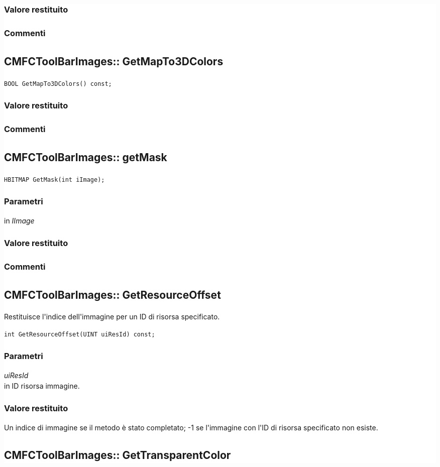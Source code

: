 ### <a name="return-value"></a>Valore restituito

### <a name="remarks"></a>Commenti

## <a name="cmfctoolbarimagesgetmapto3dcolors"></a><a name="getmapto3dcolors"></a> CMFCToolBarImages:: GetMapTo3DColors

```
BOOL GetMapTo3DColors() const;
```

### <a name="return-value"></a>Valore restituito

### <a name="remarks"></a>Commenti

## <a name="cmfctoolbarimagesgetmask"></a><a name="getmask"></a> CMFCToolBarImages:: getMask

```
HBITMAP GetMask(int iImage);
```

### <a name="parameters"></a>Parametri

in *IImage*<br/>

### <a name="return-value"></a>Valore restituito

### <a name="remarks"></a>Commenti

## <a name="cmfctoolbarimagesgetresourceoffset"></a><a name="getresourceoffset"></a> CMFCToolBarImages:: GetResourceOffset

Restituisce l'indice dell'immagine per un ID di risorsa specificato.

```
int GetResourceOffset(UINT uiResId) const;
```

### <a name="parameters"></a>Parametri

*uiResId*<br/>
in ID risorsa immagine.

### <a name="return-value"></a>Valore restituito

Un indice di immagine se il metodo è stato completato; -1 se l'immagine con l'ID di risorsa specificato non esiste.

## <a name="cmfctoolbarimagesgettransparentcolor"></a><a name="gettransparentcolor"></a> CMFCToolBarImages:: GetTransparentColor
